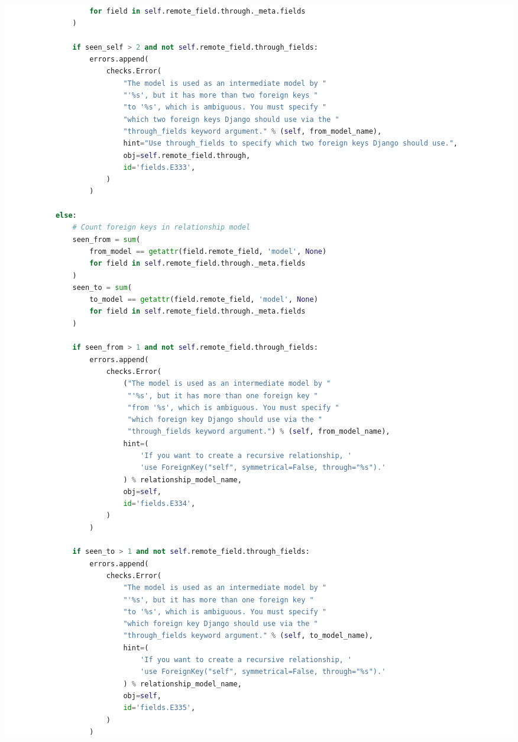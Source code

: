 ```python
                    for field in self.remote_field.through._meta.fields
                )

                if seen_self > 2 and not self.remote_field.through_fields:
                    errors.append(
                        checks.Error(
                            "The model is used as an intermediate model by "
                            "'%s', but it has more than two foreign keys "
                            "to '%s', which is ambiguous. You must specify "
                            "which two foreign keys Django should use via the "
                            "through_fields keyword argument." % (self, from_model_name),
                            hint="Use through_fields to specify which two foreign keys Django should use.",
                            obj=self.remote_field.through,
                            id='fields.E333',
                        )
                    )

            else:
                # Count foreign keys in relationship model
                seen_from = sum(
                    from_model == getattr(field.remote_field, 'model', None)
                    for field in self.remote_field.through._meta.fields
                )
                seen_to = sum(
                    to_model == getattr(field.remote_field, 'model', None)
                    for field in self.remote_field.through._meta.fields
                )

                if seen_from > 1 and not self.remote_field.through_fields:
                    errors.append(
                        checks.Error(
                            ("The model is used as an intermediate model by "
                             "'%s', but it has more than one foreign key "
                             "from '%s', which is ambiguous. You must specify "
                             "which foreign key Django should use via the "
                             "through_fields keyword argument.") % (self, from_model_name),
                            hint=(
                                'If you want to create a recursive relationship, '
                                'use ForeignKey("self", symmetrical=False, through="%s").'
                            ) % relationship_model_name,
                            obj=self,
                            id='fields.E334',
                        )
                    )

                if seen_to > 1 and not self.remote_field.through_fields:
                    errors.append(
                        checks.Error(
                            "The model is used as an intermediate model by "
                            "'%s', but it has more than one foreign key "
                            "to '%s', which is ambiguous. You must specify "
                            "which foreign key Django should use via the "
                            "through_fields keyword argument." % (self, to_model_name),
                            hint=(
                                'If you want to create a recursive relationship, '
                                'use ForeignKey("self", symmetrical=False, through="%s").'
                            ) % relationship_model_name,
                            obj=self,
                            id='fields.E335',
                        )
                    )

```